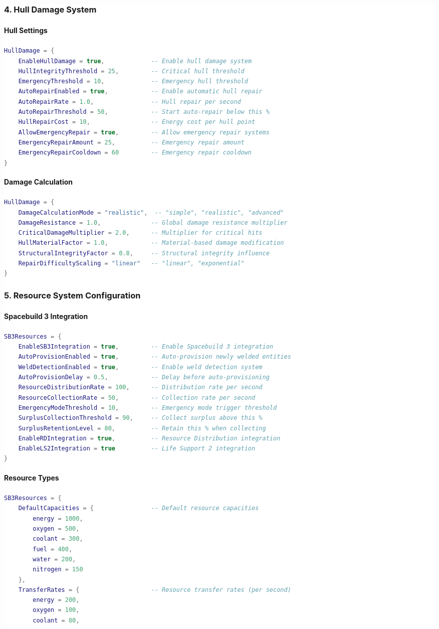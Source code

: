 ### 4. Hull Damage System

#### Hull Settings
```lua
HullDamage = {
    EnableHullDamage = true,             -- Enable hull damage system
    HullIntegrityThreshold = 25,         -- Critical hull threshold
    EmergencyThreshold = 10,             -- Emergency hull threshold
    AutoRepairEnabled = true,            -- Enable automatic hull repair
    AutoRepairRate = 1.0,                -- Hull repair per second
    AutoRepairThreshold = 50,            -- Start auto-repair below this %
    HullRepairCost = 10,                 -- Energy cost per hull point
    AllowEmergencyRepair = true,         -- Allow emergency repair systems
    EmergencyRepairAmount = 25,          -- Emergency repair amount
    EmergencyRepairCooldown = 60         -- Emergency repair cooldown
}
```

#### Damage Calculation
```lua
HullDamage = {
    DamageCalculationMode = "realistic",  -- "simple", "realistic", "advanced"
    DamageResistance = 1.0,              -- Global damage resistance multiplier
    CriticalDamageMultiplier = 2.0,      -- Multiplier for critical hits
    HullMaterialFactor = 1.0,            -- Material-based damage modification
    StructuralIntegrityFactor = 0.8,     -- Structural integrity influence
    RepairDifficultyScaling = "linear"   -- "linear", "exponential"
}
```

### 5. Resource System Configuration

#### Spacebuild 3 Integration
```lua
SB3Resources = {
    EnableSB3Integration = true,         -- Enable Spacebuild 3 integration
    AutoProvisionEnabled = true,         -- Auto-provision newly welded entities
    WeldDetectionEnabled = true,         -- Enable weld detection system
    AutoProvisionDelay = 0.5,            -- Delay before auto-provisioning
    ResourceDistributionRate = 100,      -- Distribution rate per second
    ResourceCollectionRate = 50,         -- Collection rate per second
    EmergencyModeThreshold = 10,         -- Emergency mode trigger threshold
    SurplusCollectionThreshold = 90,     -- Collect surplus above this %
    SurplusRetentionLevel = 80,          -- Retain this % when collecting
    EnableRDIntegration = true,          -- Resource Distribution integration
    EnableLS2Integration = true          -- Life Support 2 integration
}
```

#### Resource Types
```lua
SB3Resources = {
    DefaultCapacities = {                -- Default resource capacities
        energy = 1000,
        oxygen = 500,
        coolant = 300,
        fuel = 400,
        water = 200,
        nitrogen = 150
    },
    TransferRates = {                    -- Resource transfer rates (per second)
        energy = 200,
        oxygen = 100,
        coolant = 80,
```